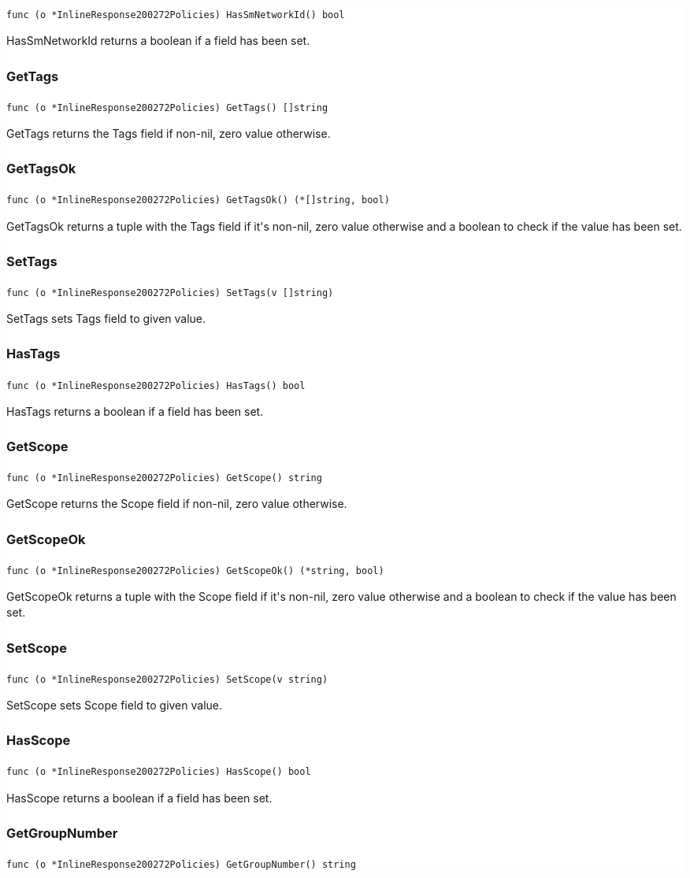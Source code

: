 `func (o *InlineResponse200272Policies) HasSmNetworkId() bool`

HasSmNetworkId returns a boolean if a field has been set.

### GetTags

`func (o *InlineResponse200272Policies) GetTags() []string`

GetTags returns the Tags field if non-nil, zero value otherwise.

### GetTagsOk

`func (o *InlineResponse200272Policies) GetTagsOk() (*[]string, bool)`

GetTagsOk returns a tuple with the Tags field if it's non-nil, zero value otherwise
and a boolean to check if the value has been set.

### SetTags

`func (o *InlineResponse200272Policies) SetTags(v []string)`

SetTags sets Tags field to given value.

### HasTags

`func (o *InlineResponse200272Policies) HasTags() bool`

HasTags returns a boolean if a field has been set.

### GetScope

`func (o *InlineResponse200272Policies) GetScope() string`

GetScope returns the Scope field if non-nil, zero value otherwise.

### GetScopeOk

`func (o *InlineResponse200272Policies) GetScopeOk() (*string, bool)`

GetScopeOk returns a tuple with the Scope field if it's non-nil, zero value otherwise
and a boolean to check if the value has been set.

### SetScope

`func (o *InlineResponse200272Policies) SetScope(v string)`

SetScope sets Scope field to given value.

### HasScope

`func (o *InlineResponse200272Policies) HasScope() bool`

HasScope returns a boolean if a field has been set.

### GetGroupNumber

`func (o *InlineResponse200272Policies) GetGroupNumber() string`
